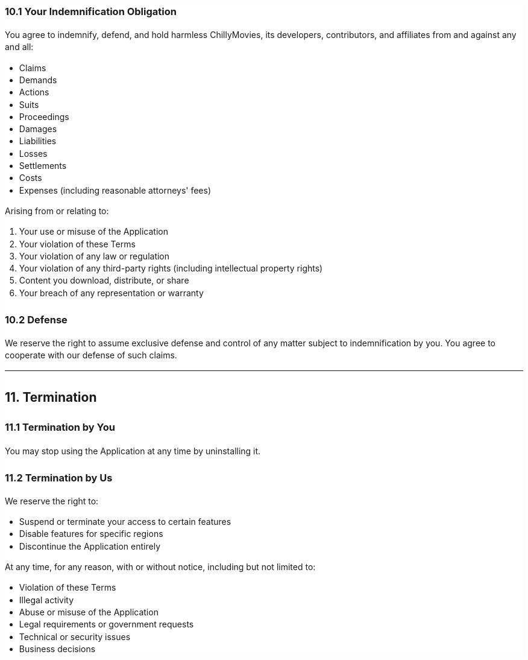 ### 10.1 Your Indemnification Obligation

You agree to indemnify, defend, and hold harmless ChillyMovies, its developers, contributors, and affiliates from and against any and all:

- Claims
- Demands
- Actions
- Suits
- Proceedings
- Damages
- Liabilities
- Losses
- Settlements
- Costs
- Expenses (including reasonable attorneys' fees)

Arising from or relating to:

1. Your use or misuse of the Application
2. Your violation of these Terms
3. Your violation of any law or regulation
4. Your violation of any third-party rights (including intellectual property rights)
5. Content you download, distribute, or share
6. Your breach of any representation or warranty

### 10.2 Defense

We reserve the right to assume exclusive defense and control of any matter subject to indemnification by you. You agree to cooperate with our defense of such claims.

---

## 11. Termination

### 11.1 Termination by You

You may stop using the Application at any time by uninstalling it.

### 11.2 Termination by Us

We reserve the right to:

- Suspend or terminate your access to certain features
- Disable features for specific regions
- Discontinue the Application entirely

At any time, for any reason, with or without notice, including but not limited to:

- Violation of these Terms
- Illegal activity
- Abuse or misuse of the Application
- Legal requirements or government requests
- Technical or security issues
- Business decisions
